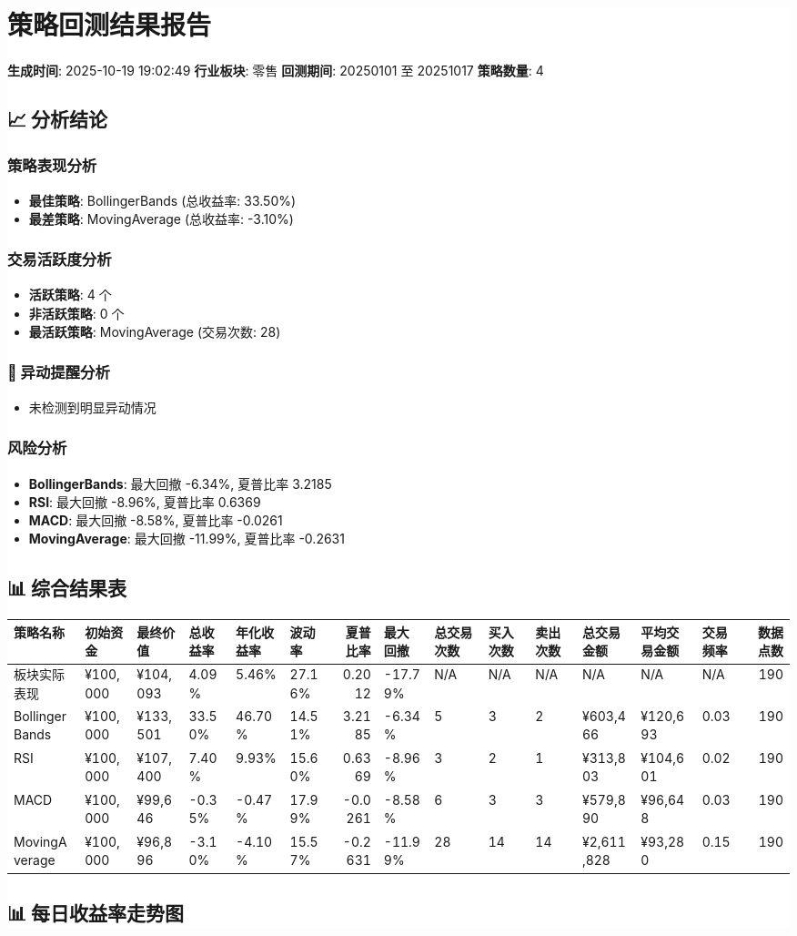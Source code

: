 # 策略回测结果报告

**生成时间**: 2025-10-19 19:02:49
**行业板块**: 零售
**回测期间**: 20250101 至 20251017
**策略数量**: 4

## 📈 分析结论

### 策略表现分析
- **最佳策略**: BollingerBands (总收益率: 33.50%)
- **最差策略**: MovingAverage (总收益率: -3.10%)
### 交易活跃度分析
- **活跃策略**: 4 个
- **非活跃策略**: 0 个
- **最活跃策略**: MovingAverage (交易次数: 28)
### 🚨 异动提醒分析
- 未检测到明显异动情况
### 风险分析
- **BollingerBands**: 最大回撤 -6.34%, 夏普比率 3.2185
- **RSI**: 最大回撤 -8.96%, 夏普比率 0.6369
- **MACD**: 最大回撤 -8.58%, 夏普比率 -0.0261
- **MovingAverage**: 最大回撤 -11.99%, 夏普比率 -0.2631

## 📊 综合结果表

| 策略名称           | 初始资金     | 最终价值     | 总收益率   | 年化收益率   | 波动率    |    夏普比率 | 最大回撤    | 总交易次数   | 买入次数   | 卖出次数   | 总交易金额      | 平均交易金额   | 交易频率   |   数据点数 |
|:---------------|:---------|:---------|:-------|:--------|:-------|--------:|:--------|:--------|:-------|:-------|:-----------|:---------|:-------|-------:|
| 板块实际表现         | ¥100,000 | ¥104,093 | 4.09%  | 5.46%   | 27.16% |  0.2012 | -17.79% | N/A     | N/A    | N/A    | N/A        | N/A      | N/A    |    190 |
| BollingerBands | ¥100,000 | ¥133,501 | 33.50% | 46.70%  | 14.51% |  3.2185 | -6.34%  | 5       | 3      | 2      | ¥603,466   | ¥120,693 | 0.03   |    190 |
| RSI            | ¥100,000 | ¥107,400 | 7.40%  | 9.93%   | 15.60% |  0.6369 | -8.96%  | 3       | 2      | 1      | ¥313,803   | ¥104,601 | 0.02   |    190 |
| MACD           | ¥100,000 | ¥99,646  | -0.35% | -0.47%  | 17.99% | -0.0261 | -8.58%  | 6       | 3      | 3      | ¥579,890   | ¥96,648  | 0.03   |    190 |
| MovingAverage  | ¥100,000 | ¥96,896  | -3.10% | -4.10%  | 15.57% | -0.2631 | -11.99% | 28      | 14     | 14     | ¥2,611,828 | ¥93,280  | 0.15   |    190 |

## 📊 每日收益率走势图
